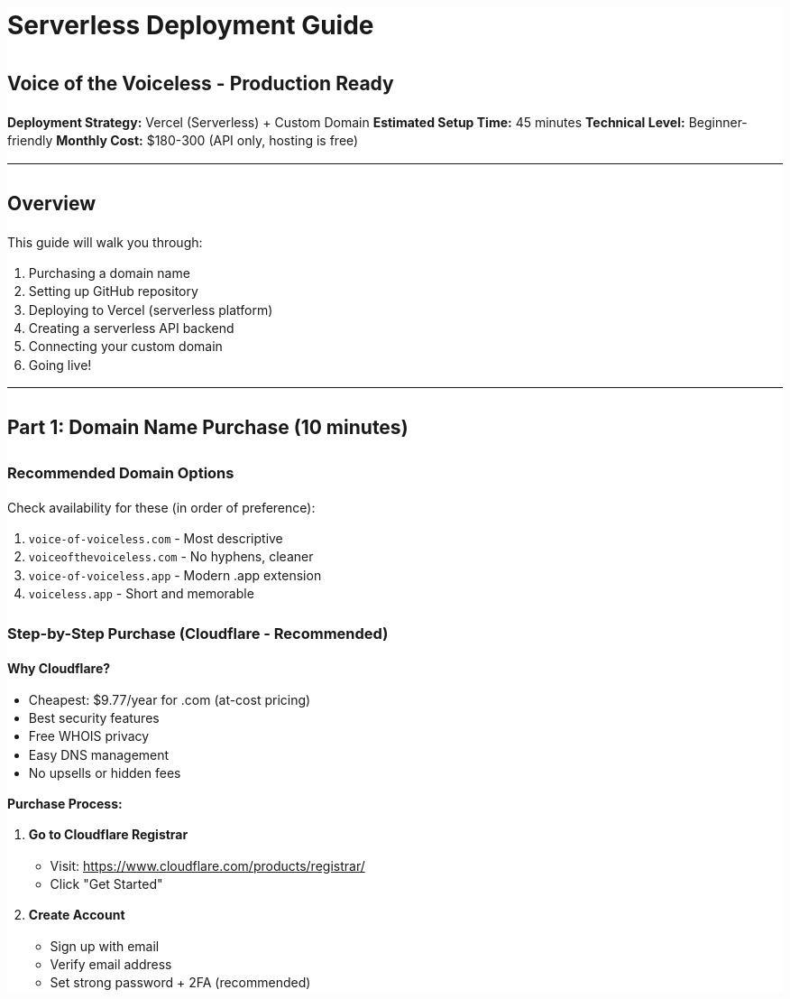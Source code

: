 # Serverless Deployment Guide
## Voice of the Voiceless - Production Ready

**Deployment Strategy:** Vercel (Serverless) + Custom Domain
**Estimated Setup Time:** 45 minutes
**Technical Level:** Beginner-friendly
**Monthly Cost:** $180-300 (API only, hosting is free)

---

## Overview

This guide will walk you through:
1. Purchasing a domain name
2. Setting up GitHub repository
3. Deploying to Vercel (serverless platform)
4. Creating a serverless API backend
5. Connecting your custom domain
6. Going live!

---

## Part 1: Domain Name Purchase (10 minutes)

### Recommended Domain Options

Check availability for these (in order of preference):
1. `voice-of-voiceless.com` - Most descriptive
2. `voiceofthevoiceless.com` - No hyphens, cleaner
3. `voice-of-voiceless.app` - Modern .app extension
4. `voiceless.app` - Short and memorable

### Step-by-Step Purchase (Cloudflare - Recommended)

**Why Cloudflare?**
- Cheapest: $9.77/year for .com (at-cost pricing)
- Best security features
- Free WHOIS privacy
- Easy DNS management
- No upsells or hidden fees

**Purchase Process:**

1. **Go to Cloudflare Registrar**
   - Visit: https://www.cloudflare.com/products/registrar/
   - Click "Get Started"

2. **Create Account**
   - Sign up with email
   - Verify email address
   - Set strong password + 2FA (recommended)
